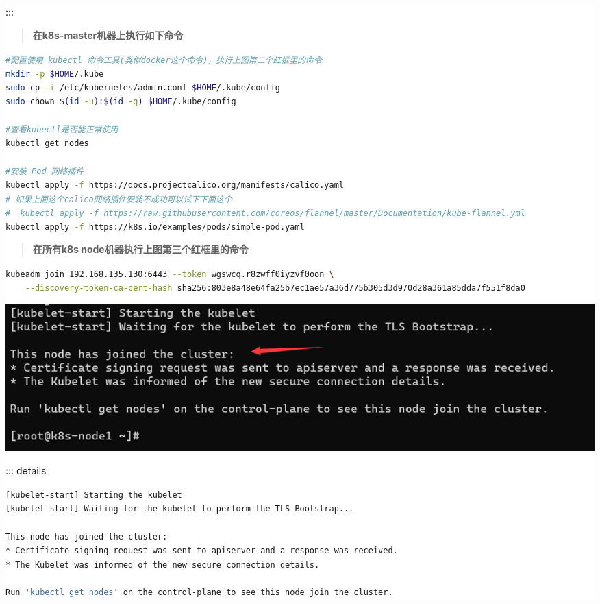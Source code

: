 :::

> **在k8s-master机器上执行如下命令**

```sh
#配置使用 kubectl 命令工具(类似docker这个命令)，执行上图第二个红框里的命令
mkdir -p $HOME/.kube
sudo cp -i /etc/kubernetes/admin.conf $HOME/.kube/config
sudo chown $(id -u):$(id -g) $HOME/.kube/config

#查看kubectl是否能正常使用
kubectl get nodes

#安装 Pod 网络插件
kubectl apply -f https://docs.projectcalico.org/manifests/calico.yaml
# 如果上面这个calico网络插件安装不成功可以试下下面这个
#  kubectl apply -f https://raw.githubusercontent.com/coreos/flannel/master/Documentation/kube-flannel.yml
kubectl apply -f https://k8s.io/examples/pods/simple-pod.yaml
```



> **在所有k8s node机器执行上图第三个红框里的命令**

```sh
kubeadm join 192.168.135.130:6443 --token wgswcq.r8zwff0iyzvf0oon \
    --discovery-token-ca-cert-hash sha256:803e8a48e64fa25b7ec1ae57a36d775b305d3d970d28a361a85dda7f551f8da0
```

![image-20230424232214629](/images/Docker/image-20230424232214629.png)



::: details

```sh
[kubelet-start] Starting the kubelet
[kubelet-start] Waiting for the kubelet to perform the TLS Bootstrap...

This node has joined the cluster:
* Certificate signing request was sent to apiserver and a response was received.
* The Kubelet was informed of the new secure connection details.

Run 'kubectl get nodes' on the control-plane to see this node join the cluster.
```
